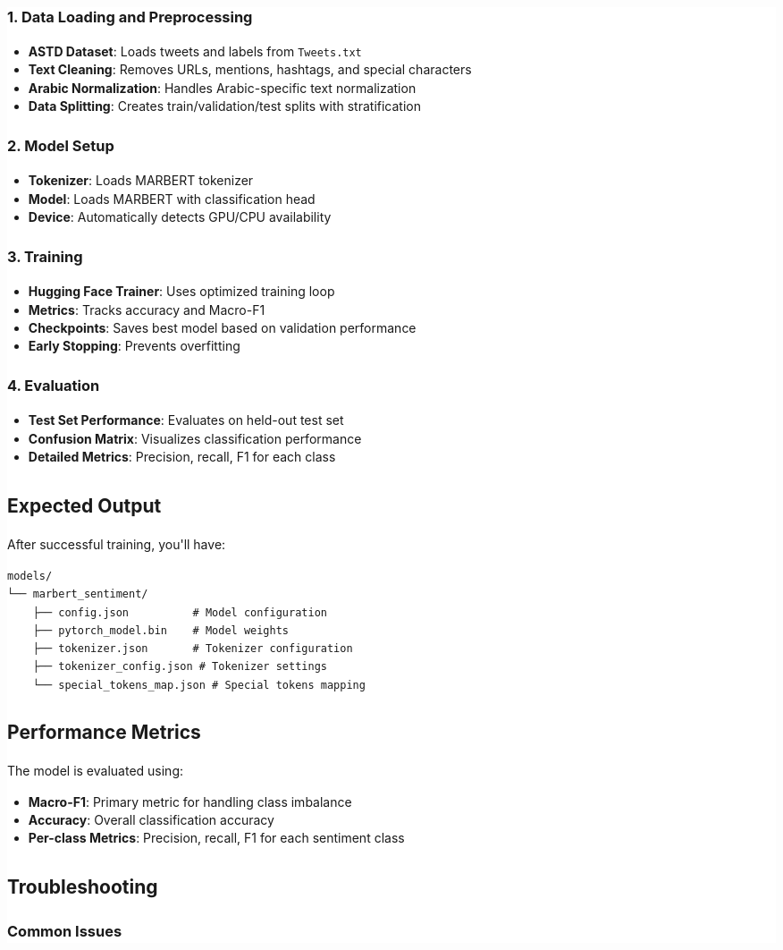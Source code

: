 ### 1. Data Loading and Preprocessing

- **ASTD Dataset**: Loads tweets and labels from `Tweets.txt`
- **Text Cleaning**: Removes URLs, mentions, hashtags, and special characters
- **Arabic Normalization**: Handles Arabic-specific text normalization
- **Data Splitting**: Creates train/validation/test splits with stratification

### 2. Model Setup

- **Tokenizer**: Loads MARBERT tokenizer
- **Model**: Loads MARBERT with classification head
- **Device**: Automatically detects GPU/CPU availability

### 3. Training

- **Hugging Face Trainer**: Uses optimized training loop
- **Metrics**: Tracks accuracy and Macro-F1
- **Checkpoints**: Saves best model based on validation performance
- **Early Stopping**: Prevents overfitting

### 4. Evaluation

- **Test Set Performance**: Evaluates on held-out test set
- **Confusion Matrix**: Visualizes classification performance
- **Detailed Metrics**: Precision, recall, F1 for each class

## Expected Output

After successful training, you'll have:

```
models/
└── marbert_sentiment/
    ├── config.json          # Model configuration
    ├── pytorch_model.bin    # Model weights
    ├── tokenizer.json       # Tokenizer configuration
    ├── tokenizer_config.json # Tokenizer settings
    └── special_tokens_map.json # Special tokens mapping
```

## Performance Metrics

The model is evaluated using:

- **Macro-F1**: Primary metric for handling class imbalance
- **Accuracy**: Overall classification accuracy
- **Per-class Metrics**: Precision, recall, F1 for each sentiment class

## Troubleshooting

### Common Issues
